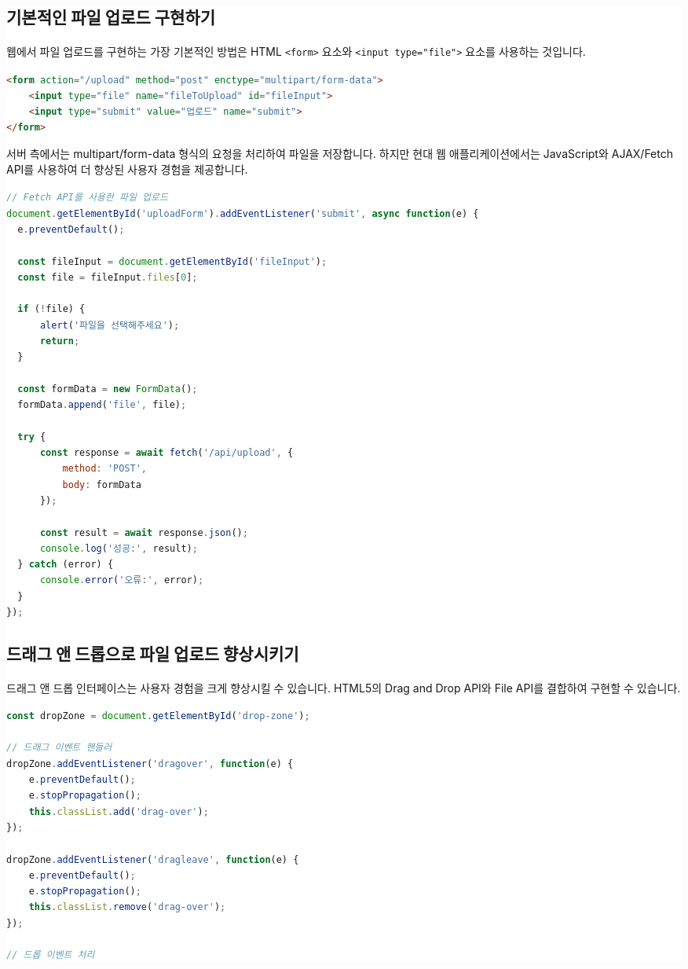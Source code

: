 ## 기본적인 파일 업로드 구현하기

웹에서 파일 업로드를 구현하는 가장 기본적인 방법은 HTML `<form>` 요소와 `<input type="file">` 요소를 사용하는 것입니다.

```html
<form action="/upload" method="post" enctype="multipart/form-data">
    <input type="file" name="fileToUpload" id="fileInput">
    <input type="submit" value="업로드" name="submit">
</form>
```

서버 측에서는 multipart/form-data 형식의 요청을 처리하여 파일을 저장합니다. 하지만 현대 웹 애플리케이션에서는 JavaScript와 AJAX/Fetch API를 사용하여 더 향상된 사용자 경험을 제공합니다.

```javascript
// Fetch API를 사용한 파일 업로드
document.getElementById('uploadForm').addEventListener('submit', async function(e) {
  e.preventDefault();
  
  const fileInput = document.getElementById('fileInput');
  const file = fileInput.files[0];
  
  if (!file) {
      alert('파일을 선택해주세요');
      return;
  }
  
  const formData = new FormData();
  formData.append('file', file);
  
  try {
      const response = await fetch('/api/upload', {
          method: 'POST',
          body: formData
      });
    
      const result = await response.json();
      console.log('성공:', result);
  } catch (error) {
      console.error('오류:', error);
  }
});
```

## 드래그 앤 드롭으로 파일 업로드 향상시키기

드래그 앤 드롭 인터페이스는 사용자 경험을 크게 향상시킬 수 있습니다. HTML5의 Drag and Drop API와 File API를 결합하여 구현할 수 있습니다.

```javascript
const dropZone = document.getElementById('drop-zone');

// 드래그 이벤트 핸들러
dropZone.addEventListener('dragover', function(e) {
    e.preventDefault();
    e.stopPropagation();
    this.classList.add('drag-over');
});

dropZone.addEventListener('dragleave', function(e) {
    e.preventDefault();
    e.stopPropagation();
    this.classList.remove('drag-over');
});

// 드롭 이벤트 처리
```